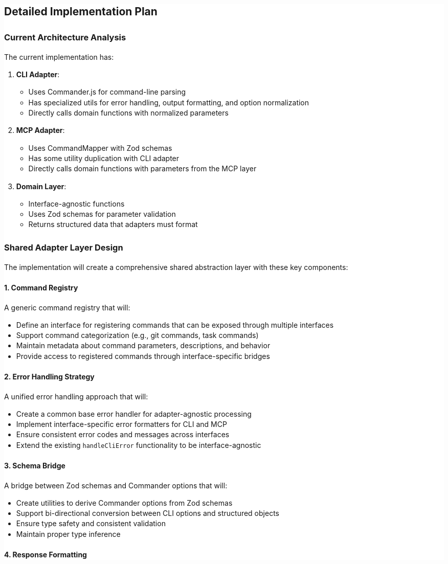 ## Detailed Implementation Plan

### Current Architecture Analysis

The current implementation has:

1. **CLI Adapter**:

   - Uses Commander.js for command-line parsing
   - Has specialized utils for error handling, output formatting, and option normalization
   - Directly calls domain functions with normalized parameters

2. **MCP Adapter**:

   - Uses CommandMapper with Zod schemas
   - Has some utility duplication with CLI adapter
   - Directly calls domain functions with parameters from the MCP layer

3. **Domain Layer**:
   - Interface-agnostic functions
   - Uses Zod schemas for parameter validation
   - Returns structured data that adapters must format

### Shared Adapter Layer Design

The implementation will create a comprehensive shared abstraction layer with these key components:

#### 1. Command Registry

A generic command registry that will:

- Define an interface for registering commands that can be exposed through multiple interfaces
- Support command categorization (e.g., git commands, task commands)
- Maintain metadata about command parameters, descriptions, and behavior
- Provide access to registered commands through interface-specific bridges

#### 2. Error Handling Strategy

A unified error handling approach that will:

- Create a common base error handler for adapter-agnostic processing
- Implement interface-specific error formatters for CLI and MCP
- Ensure consistent error codes and messages across interfaces
- Extend the existing `handleCliError` functionality to be interface-agnostic

#### 3. Schema Bridge

A bridge between Zod schemas and Commander options that will:

- Create utilities to derive Commander options from Zod schemas
- Support bi-directional conversion between CLI options and structured objects
- Ensure type safety and consistent validation
- Maintain proper type inference

#### 4. Response Formatting
